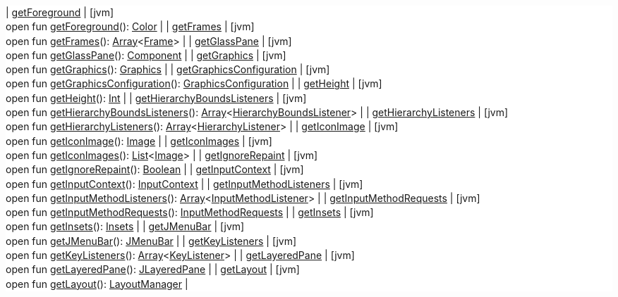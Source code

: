 | [getForeground](../../it.unibo.alchemist.boundary.gui.tape/-j-tape/index.md#1517939027%2FFunctions%2F-267951372) | [jvm]<br>open fun [getForeground](../../it.unibo.alchemist.boundary.gui.tape/-j-tape/index.md#1517939027%2FFunctions%2F-267951372)(): [Color](https://docs.oracle.com/javase/8/docs/api/java/awt/Color.html) |
| [getFrames](index.md#-794555424%2FFunctions%2F-267951372) | [jvm]<br>open fun [getFrames](index.md#-794555424%2FFunctions%2F-267951372)(): [Array](https://kotlinlang.org/api/latest/jvm/stdlib/kotlin/-array/index.html)<[Frame](https://docs.oracle.com/javase/8/docs/api/java/awt/Frame.html)> |
| [getGlassPane](index.md#1527857452%2FFunctions%2F-267951372) | [jvm]<br>open fun [getGlassPane](index.md#1527857452%2FFunctions%2F-267951372)(): [Component](https://docs.oracle.com/javase/8/docs/api/java/awt/Component.html) |
| [getGraphics](index.md#1496702783%2FFunctions%2F-267951372) | [jvm]<br>open fun [getGraphics](index.md#1496702783%2FFunctions%2F-267951372)(): [Graphics](https://docs.oracle.com/javase/8/docs/api/java/awt/Graphics.html) |
| [getGraphicsConfiguration](../../it.unibo.alchemist.boundary.gui.tape/-j-tape/index.md#1723572953%2FFunctions%2F-267951372) | [jvm]<br>open fun [getGraphicsConfiguration](../../it.unibo.alchemist.boundary.gui.tape/-j-tape/index.md#1723572953%2FFunctions%2F-267951372)(): [GraphicsConfiguration](https://docs.oracle.com/javase/8/docs/api/java/awt/GraphicsConfiguration.html) |
| [getHeight](index.md#2033012335%2FFunctions%2F-267951372) | [jvm]<br>open fun [getHeight](index.md#2033012335%2FFunctions%2F-267951372)(): [Int](https://kotlinlang.org/api/latest/jvm/stdlib/kotlin/-int/index.html) |
| [getHierarchyBoundsListeners](../../it.unibo.alchemist.boundary.gui.tape/-j-tape/index.md#-1352749311%2FFunctions%2F-267951372) | [jvm]<br>open fun [getHierarchyBoundsListeners](../../it.unibo.alchemist.boundary.gui.tape/-j-tape/index.md#-1352749311%2FFunctions%2F-267951372)(): [Array](https://kotlinlang.org/api/latest/jvm/stdlib/kotlin/-array/index.html)<[HierarchyBoundsListener](https://docs.oracle.com/javase/8/docs/api/java/awt/event/HierarchyBoundsListener.html)> |
| [getHierarchyListeners](../../it.unibo.alchemist.boundary.gui.tape/-j-tape/index.md#-1635120148%2FFunctions%2F-267951372) | [jvm]<br>open fun [getHierarchyListeners](../../it.unibo.alchemist.boundary.gui.tape/-j-tape/index.md#-1635120148%2FFunctions%2F-267951372)(): [Array](https://kotlinlang.org/api/latest/jvm/stdlib/kotlin/-array/index.html)<[HierarchyListener](https://docs.oracle.com/javase/8/docs/api/java/awt/event/HierarchyListener.html)> |
| [getIconImage](index.md#-50927886%2FFunctions%2F-267951372) | [jvm]<br>open fun [getIconImage](index.md#-50927886%2FFunctions%2F-267951372)(): [Image](https://docs.oracle.com/javase/8/docs/api/java/awt/Image.html) |
| [getIconImages](index.md#-146514408%2FFunctions%2F-267951372) | [jvm]<br>open fun [getIconImages](index.md#-146514408%2FFunctions%2F-267951372)(): [List](https://docs.oracle.com/javase/8/docs/api/java/util/List.html)<[Image](https://docs.oracle.com/javase/8/docs/api/java/awt/Image.html)> |
| [getIgnoreRepaint](../../it.unibo.alchemist.boundary.gui.tape/-j-tape/index.md#715452907%2FFunctions%2F-267951372) | [jvm]<br>open fun [getIgnoreRepaint](../../it.unibo.alchemist.boundary.gui.tape/-j-tape/index.md#715452907%2FFunctions%2F-267951372)(): [Boolean](https://kotlinlang.org/api/latest/jvm/stdlib/kotlin/-boolean/index.html) |
| [getInputContext](index.md#1240267620%2FFunctions%2F-267951372) | [jvm]<br>open fun [getInputContext](index.md#1240267620%2FFunctions%2F-267951372)(): [InputContext](https://docs.oracle.com/javase/8/docs/api/java/awt/im/InputContext.html) |
| [getInputMethodListeners](../../it.unibo.alchemist.boundary.gui.tape/-j-tape/index.md#-443838654%2FFunctions%2F-267951372) | [jvm]<br>open fun [getInputMethodListeners](../../it.unibo.alchemist.boundary.gui.tape/-j-tape/index.md#-443838654%2FFunctions%2F-267951372)(): [Array](https://kotlinlang.org/api/latest/jvm/stdlib/kotlin/-array/index.html)<[InputMethodListener](https://docs.oracle.com/javase/8/docs/api/java/awt/event/InputMethodListener.html)> |
| [getInputMethodRequests](../../it.unibo.alchemist.boundary.gui.tape/-j-tape/index.md#-116780267%2FFunctions%2F-267951372) | [jvm]<br>open fun [getInputMethodRequests](../../it.unibo.alchemist.boundary.gui.tape/-j-tape/index.md#-116780267%2FFunctions%2F-267951372)(): [InputMethodRequests](https://docs.oracle.com/javase/8/docs/api/java/awt/im/InputMethodRequests.html) |
| [getInsets](index.md#1499002236%2FFunctions%2F-267951372) | [jvm]<br>open fun [getInsets](index.md#1499002236%2FFunctions%2F-267951372)(): [Insets](https://docs.oracle.com/javase/8/docs/api/java/awt/Insets.html) |
| [getJMenuBar](index.md#1791535168%2FFunctions%2F-267951372) | [jvm]<br>open fun [getJMenuBar](index.md#1791535168%2FFunctions%2F-267951372)(): [JMenuBar](https://docs.oracle.com/javase/8/docs/api/javax/swing/JMenuBar.html) |
| [getKeyListeners](../../it.unibo.alchemist.boundary.gui.tape/-j-tape/index.md#-1748198314%2FFunctions%2F-267951372) | [jvm]<br>open fun [getKeyListeners](../../it.unibo.alchemist.boundary.gui.tape/-j-tape/index.md#-1748198314%2FFunctions%2F-267951372)(): [Array](https://kotlinlang.org/api/latest/jvm/stdlib/kotlin/-array/index.html)<[KeyListener](https://docs.oracle.com/javase/8/docs/api/java/awt/event/KeyListener.html)> |
| [getLayeredPane](index.md#-1743134024%2FFunctions%2F-267951372) | [jvm]<br>open fun [getLayeredPane](index.md#-1743134024%2FFunctions%2F-267951372)(): [JLayeredPane](https://docs.oracle.com/javase/8/docs/api/javax/swing/JLayeredPane.html) |
| [getLayout](../../it.unibo.alchemist.boundary.gui.tape/-j-tape/index.md#713203656%2FFunctions%2F-267951372) | [jvm]<br>open fun [getLayout](../../it.unibo.alchemist.boundary.gui.tape/-j-tape/index.md#713203656%2FFunctions%2F-267951372)(): [LayoutManager](https://docs.oracle.com/javase/8/docs/api/java/awt/LayoutManager.html) |
